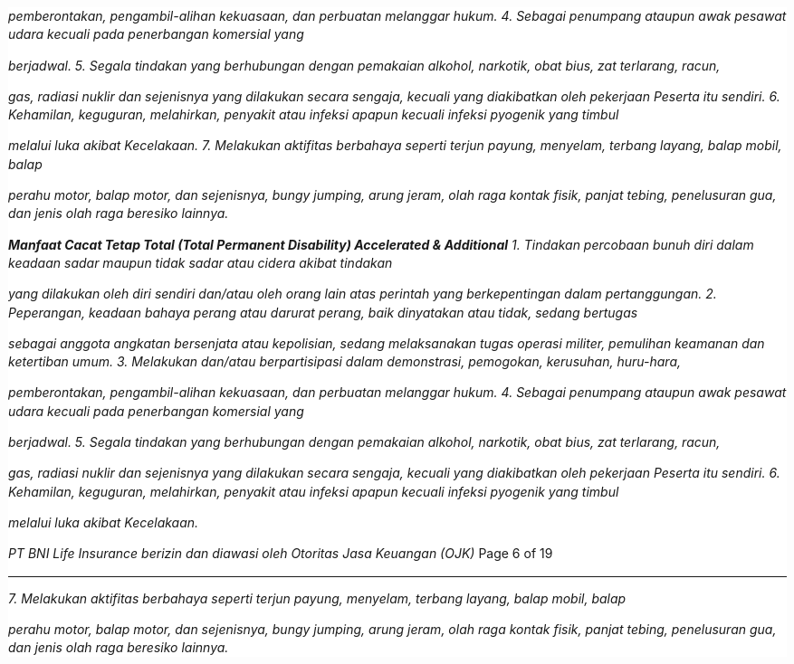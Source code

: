 _pemberontakan, pengambil-alihan kekuasaan, dan perbuatan melanggar hukum._
_4._ _Sebagai penumpang ataupun awak pesawat udara kecuali pada penerbangan komersial yang_

_berjadwal._
_5._ _Segala tindakan yang berhubungan dengan pemakaian alkohol, narkotik, obat bius, zat terlarang, racun,_

_gas, radiasi nuklir dan sejenisnya yang dilakukan secara sengaja, kecuali yang diakibatkan oleh_
_pekerjaan Peserta itu sendiri._
_6._ _Kehamilan, keguguran, melahirkan, penyakit atau infeksi apapun kecuali infeksi pyogenik yang timbul_

_melalui luka akibat Kecelakaan._
_7._ _Melakukan aktifitas berbahaya seperti terjun payung, menyelam, terbang layang, balap mobil, balap_

_perahu motor, balap motor, dan sejenisnya, bungy jumping, arung jeram, olah raga kontak fisik, panjat_
_tebing, penelusuran gua, dan jenis olah raga beresiko lainnya._

**_Manfaat Cacat Tetap Total (Total Permanent Disability) Accelerated & Additional_**
_1._ _Tindakan percobaan bunuh diri dalam keadaan sadar maupun tidak sadar atau cidera akibat tindakan_

_yang dilakukan oleh diri sendiri dan/atau oleh orang lain atas perintah yang berkepentingan dalam_
_pertanggungan._
_2._ _Peperangan, keadaan bahaya perang atau darurat perang, baik dinyatakan atau tidak, sedang bertugas_

_sebagai anggota angkatan bersenjata atau kepolisian, sedang melaksanakan tugas operasi militer,_
_pemulihan keamanan dan ketertiban umum._
_3._ _Melakukan dan/atau berpartisipasi dalam demonstrasi, pemogokan, kerusuhan, huru-hara,_

_pemberontakan, pengambil-alihan kekuasaan, dan perbuatan melanggar hukum._
_4._ _Sebagai penumpang ataupun awak pesawat udara kecuali pada penerbangan komersial yang_

_berjadwal._
_5._ _Segala tindakan yang berhubungan dengan pemakaian alkohol, narkotik, obat bius, zat terlarang, racun,_

_gas, radiasi nuklir dan sejenisnya yang dilakukan secara sengaja, kecuali yang diakibatkan oleh_
_pekerjaan Peserta itu sendiri._
_6._ _Kehamilan, keguguran, melahirkan, penyakit atau infeksi apapun kecuali infeksi pyogenik yang timbul_

_melalui luka akibat Kecelakaan._

_PT BNI Life Insurance berizin dan diawasi oleh Otoritas Jasa Keuangan (OJK)_
Page 6 of 19


-----

_7._ _Melakukan aktifitas berbahaya seperti terjun payung, menyelam, terbang layang, balap mobil, balap_

_perahu motor, balap motor, dan sejenisnya, bungy jumping, arung jeram, olah raga kontak fisik, panjat_
_tebing, penelusuran gua, dan jenis olah raga beresiko lainnya._

